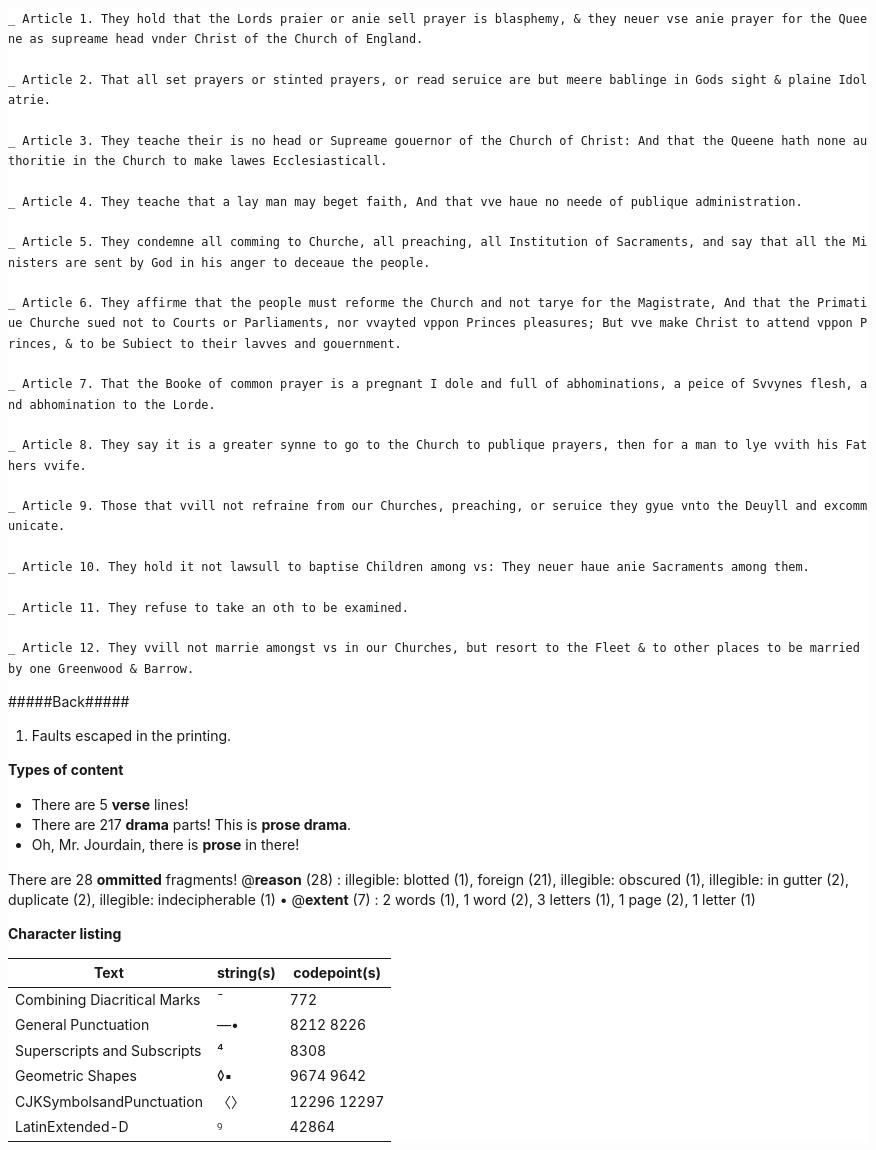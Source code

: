     _ Article 1. They hold that the Lords praier or anie sell prayer is blasphemy, & they neuer vse anie prayer for the Queene as supreame head vnder Christ of the Church of England.

    _ Article 2. That all set prayers or stinted prayers, or read seruice are but meere bablinge in Gods sight & plaine Idolatrie.

    _ Article 3. They teache their is no head or Supreame gouernor of the Church of Christ: And that the Queene hath none authoritie in the Church to make lawes Ecclesiasticall.

    _ Article 4. They teache that a lay man may beget faith, And that vve haue no neede of publique administration.

    _ Article 5. They condemne all comming to Churche, all preaching, all Institution of Sacraments, and say that all the Ministers are sent by God in his anger to deceaue the people.

    _ Article 6. They affirme that the people must reforme the Church and not tarye for the Magistrate, And that the Primatiue Churche sued not to Courts or Parliaments, nor vvayted vppon Princes pleasures; But vve make Christ to attend vppon Princes, & to be Subiect to their lavves and gouernment.

    _ Article 7. That the Booke of common prayer is a pregnant I dole and full of abhominations, a peice of Svvynes flesh, and abhomination to the Lorde.

    _ Article 8. They say it is a greater synne to go to the Church to publique prayers, then for a man to lye vvith his Fathers vvife.

    _ Article 9. Those that vvill not refraine from our Churches, preaching, or seruice they gyue vnto the Deuyll and excommunicate.

    _ Article 10. They hold it not lawsull to baptise Children among vs: They neuer haue anie Sacraments among them.

    _ Article 11. They refuse to take an oth to be examined.

    _ Article 12. They vvill not marrie amongst vs in our Churches, but resort to the Fleet & to other places to be married by one Greenwood & Barrow.

#####Back#####

1. Faults escaped in the printing.

**Types of content**

  * There are 5 **verse** lines!
  * There are 217 **drama** parts! This is **prose drama**.
  * Oh, Mr. Jourdain, there is **prose** in there!

There are 28 **ommitted** fragments! 
 @__reason__ (28) : illegible: blotted (1), foreign (21), illegible: obscured (1), illegible: in gutter (2), duplicate (2), illegible: indecipherable (1)  •  @__extent__ (7) : 2 words (1), 1 word (2), 3 letters (1), 1 page (2), 1 letter (1)

**Character listing**


|Text|string(s)|codepoint(s)|
|---|---|---|
|Combining             Diacritical Marks|̄|772|
|General Punctuation|—•|8212 8226|
|Superscripts             and Subscripts|⁴|8308|
|Geometric Shapes|◊▪|9674 9642|
|CJKSymbolsandPunctuation|〈〉|12296 12297|
|LatinExtended-D|ꝰ|42864|
